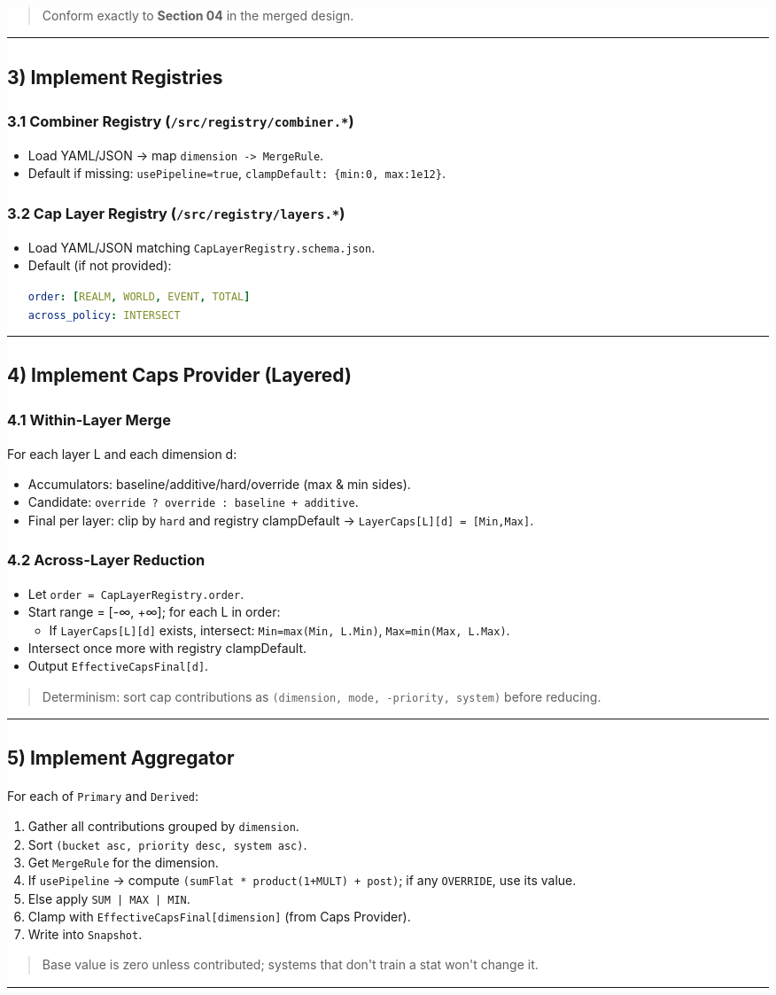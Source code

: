 > Conform exactly to **Section 04** in the merged design.

---

## 3) Implement Registries
### 3.1 Combiner Registry (`/src/registry/combiner.*`)
- Load YAML/JSON -> map `dimension -> MergeRule`.
- Default if missing: `usePipeline=true`, `clampDefault: {min:0, max:1e12}`.

### 3.2 Cap Layer Registry (`/src/registry/layers.*`)
- Load YAML/JSON matching `CapLayerRegistry.schema.json`.
- Default (if not provided):
  ```yaml
  order: [REALM, WORLD, EVENT, TOTAL]
  across_policy: INTERSECT
  ```

---

## 4) Implement Caps Provider (Layered)
### 4.1 Within-Layer Merge
For each layer L and each dimension d:
- Accumulators: baseline/additive/hard/override (max & min sides).
- Candidate: `override ? override : baseline + additive`.
- Final per layer: clip by `hard` and registry clampDefault -> `LayerCaps[L][d] = [Min,Max]`.

### 4.2 Across-Layer Reduction
- Let `order = CapLayerRegistry.order`.
- Start range = [-∞, +∞]; for each L in order:
  - If `LayerCaps[L][d]` exists, intersect: `Min=max(Min, L.Min)`, `Max=min(Max, L.Max)`.
- Intersect once more with registry clampDefault.
- Output `EffectiveCapsFinal[d]`.

> Determinism: sort cap contributions as `(dimension, mode, -priority, system)` before reducing.

---

## 5) Implement Aggregator
For each of `Primary` and `Derived`:
1) Gather all contributions grouped by `dimension`.
2) Sort `(bucket asc, priority desc, system asc)`.
3) Get `MergeRule` for the dimension.
4) If `usePipeline` -> compute `(sumFlat * product(1+MULT) + post)`; if any `OVERRIDE`, use its value.
5) Else apply `SUM | MAX | MIN`.
6) Clamp with `EffectiveCapsFinal[dimension]` (from Caps Provider).
7) Write into `Snapshot`.

> Base value is zero unless contributed; systems that don't train a stat won't change it.

---